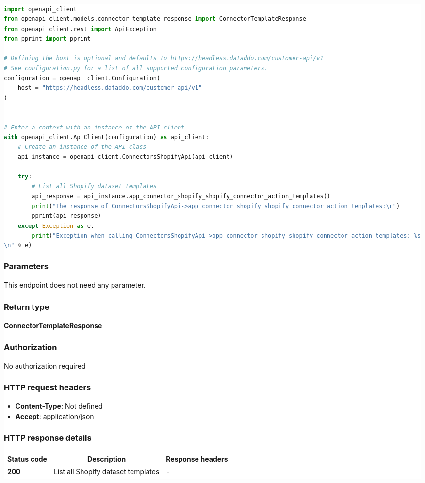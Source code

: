 
```python
import openapi_client
from openapi_client.models.connector_template_response import ConnectorTemplateResponse
from openapi_client.rest import ApiException
from pprint import pprint

# Defining the host is optional and defaults to https://headless.dataddo.com/customer-api/v1
# See configuration.py for a list of all supported configuration parameters.
configuration = openapi_client.Configuration(
    host = "https://headless.dataddo.com/customer-api/v1"
)


# Enter a context with an instance of the API client
with openapi_client.ApiClient(configuration) as api_client:
    # Create an instance of the API class
    api_instance = openapi_client.ConnectorsShopifyApi(api_client)

    try:
        # List all Shopify dataset templates
        api_response = api_instance.app_connector_shopify_shopify_connector_action_templates()
        print("The response of ConnectorsShopifyApi->app_connector_shopify_shopify_connector_action_templates:\n")
        pprint(api_response)
    except Exception as e:
        print("Exception when calling ConnectorsShopifyApi->app_connector_shopify_shopify_connector_action_templates: %s\n" % e)
```



### Parameters

This endpoint does not need any parameter.

### Return type

[**ConnectorTemplateResponse**](ConnectorTemplateResponse.md)

### Authorization

No authorization required

### HTTP request headers

 - **Content-Type**: Not defined
 - **Accept**: application/json

### HTTP response details

| Status code | Description | Response headers |
|-------------|-------------|------------------|
**200** | List all Shopify dataset templates |  -  |
